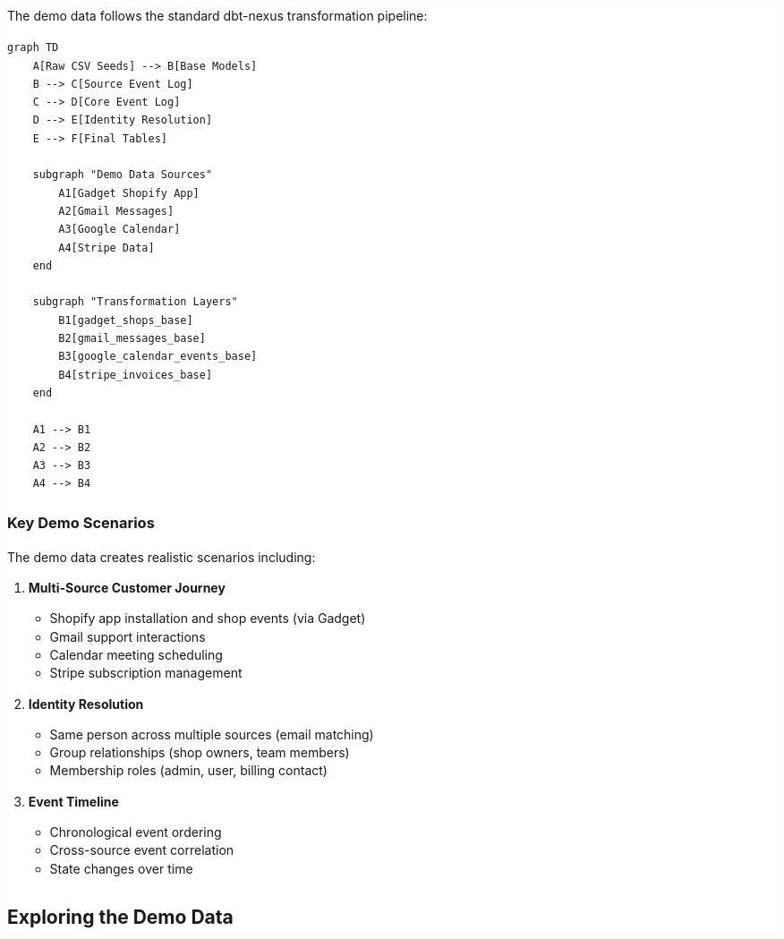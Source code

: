 The demo data follows the standard dbt-nexus transformation pipeline:

```mermaid
graph TD
    A[Raw CSV Seeds] --> B[Base Models]
    B --> C[Source Event Log]
    C --> D[Core Event Log]
    D --> E[Identity Resolution]
    E --> F[Final Tables]

    subgraph "Demo Data Sources"
        A1[Gadget Shopify App]
        A2[Gmail Messages]
        A3[Google Calendar]
        A4[Stripe Data]
    end

    subgraph "Transformation Layers"
        B1[gadget_shops_base]
        B2[gmail_messages_base]
        B3[google_calendar_events_base]
        B4[stripe_invoices_base]
    end

    A1 --> B1
    A2 --> B2
    A3 --> B3
    A4 --> B4
```

### Key Demo Scenarios

The demo data creates realistic scenarios including:

1. **Multi-Source Customer Journey**

   - Shopify app installation and shop events (via Gadget)
   - Gmail support interactions
   - Calendar meeting scheduling
   - Stripe subscription management

2. **Identity Resolution**

   - Same person across multiple sources (email matching)
   - Group relationships (shop owners, team members)
   - Membership roles (admin, user, billing contact)

3. **Event Timeline**
   - Chronological event ordering
   - Cross-source event correlation
   - State changes over time

## Exploring the Demo Data
